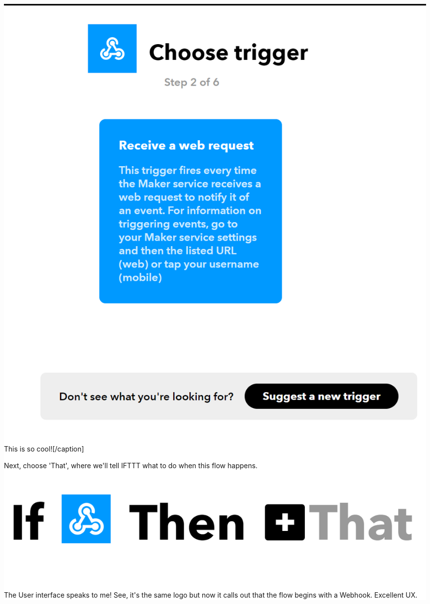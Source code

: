 ![Show the IFTTT UI, and a box with the text 'Receieve a web request' is displayed, which says the automation will be triggered whenever a web request occurs](../assets/images/2020/07/images/create-02.2.png) This is so cool!\[/caption\]

Next, choose 'That', where we'll tell IFTTT what to do when this flow happens.

![Shows the If this then that logo again, but now the IF contains the webhook logo, showing this flow begins with a webhook](../assets/images/2020/07/images/create-03.png) The User interface speaks to me! See, it's the same logo but now it calls out that the flow begins with a Webhook. Excellent UX.
